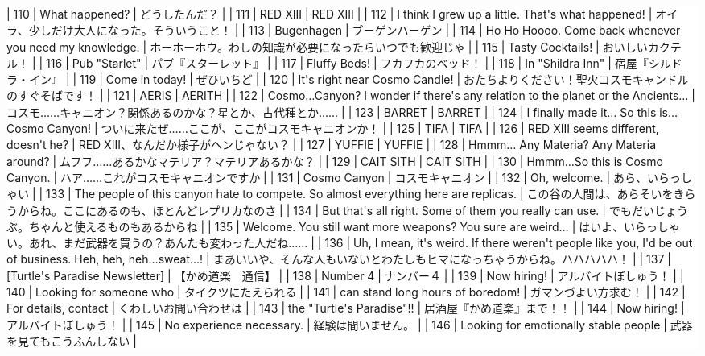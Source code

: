 | 110 | What happened? | どうしたんだ？ |
| 111 | RED XIII | RED XIII |
| 112 | I think I grew up a little. That's what happened! | オイラ、少しだけ大人になった。そういうこと！ |
| 113 | Bugenhagen | ブーゲンハーゲン |
| 114 | Ho Ho Hoooo. Come back whenever you need my knowledge. | ホーホーホウ。わしの知識が必要になったらいつでも歓迎じゃ |
| 115 | Tasty Cocktails! | おいしいカクテル！ |
| 116 | Pub "Starlet" | パブ『スターレット』 |
| 117 | Fluffy Beds! | フカフカのベッド！ |
| 118 | In "Shildra Inn" | 宿屋『シルドラ・イン』 |
| 119 | Come in today! | ぜひいちど |
| 120 | It's right near Cosmo Candle! | おたちよりください！聖火コスモキャンドルのすぐそばです！ |
| 121 | AERIS | AERITH |
| 122 | Cosmo…Canyon? I wonder if there's any relation to the planet or the Ancients… | コスモ……キャニオン？関係あるのかな？星とか、古代種とか…… |
| 123 | BARRET | BARRET |
| 124 | I finally made it… So this is…Cosmo Canyon! | ついに来たぜ……ここが、ここがコスモキャニオンか！ |
| 125 | TIFA | TIFA |
| 126 | RED XIII seems different, doesn't he? | RED XIII、なんだか様子がヘンじゃない？ |
| 127 | YUFFIE | YUFFIE |
| 128 | Hmmm… Any Materia? Any Materia around? | ムフフ……あるかなマテリア？マテリアあるかな？ |
| 129 | CAIT SITH | CAIT SITH |
| 130 | Hmmm…So this is Cosmo Canyon. | ハア……これがコスモキャニオンですか |
| 131 | Cosmo Canyon | コスモキャニオン |
| 132 | Oh, welcome. | あら、いらっしゃい |
| 133 | The people of this canyon hate to compete. So almost everything here are replicas. | この谷の人間は、あらそいをきらうからね。ここにあるのも、ほとんどレプリカなのさ |
| 134 | But that's all right. Some of them you really can use. | でもだいじょうぶ。ちゃんと使えるものもあるからね |
| 135 | Welcome. You still want more weapons? You sure are weird… | はいよ、いらっしゃい。あれ、まだ武器を買うの？あんたも変わった人だね…… |
| 136 | Uh, I mean, it's weird. If there weren't people like you, I'd be out of business. Heh, heh, heh…sweat…! | まあいいや、そんな人もいないとわたしもヒマになっちゃうからね。ハハハハハ！ |
| 137 | [Turtle's Paradise Newsletter] | 【かめ道楽　通信】 |
| 138 | Number 4 | ナンバー４ |
| 139 | Now hiring! | アルバイトぼしゅう！ |
| 140 | Looking for someone who | タイクツにたえられる |
| 141 | can stand long hours of boredom! | ガマンづよい方求む！ |
| 142 | For details, contact | くわしいお間い合わせは |
| 143 | the "Turtle's Paradise"!! | 居酒屋『かめ道楽』まで！！ |
| 144 | Now hiring! | アルバイトぼしゅう！ |
| 145 | No experience necessary. | 経験は間いません。 |
| 146 | Looking for emotionally stable people | 武器を見てもこうふんしない |